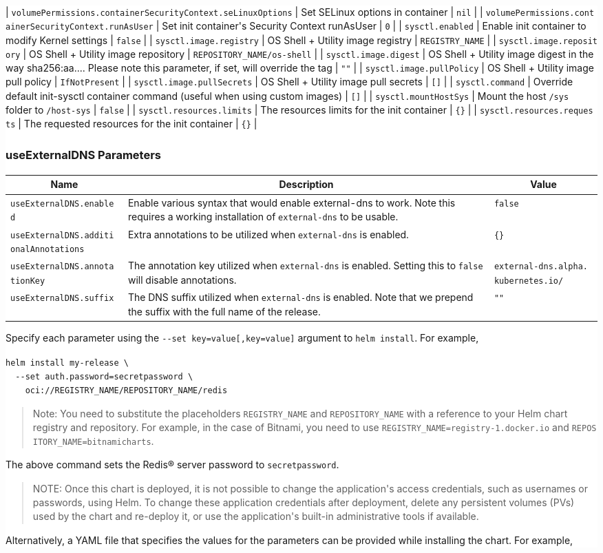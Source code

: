 | `volumePermissions.containerSecurityContext.seLinuxOptions` | Set SELinux options in container                                                                                   | `nil`                      |
| `volumePermissions.containerSecurityContext.runAsUser`      | Set init container's Security Context runAsUser                                                                    | `0`                        |
| `sysctl.enabled`                                            | Enable init container to modify Kernel settings                                                                    | `false`                    |
| `sysctl.image.registry`                                     | OS Shell + Utility image registry                                                                                  | `REGISTRY_NAME`            |
| `sysctl.image.repository`                                   | OS Shell + Utility image repository                                                                                | `REPOSITORY_NAME/os-shell` |
| `sysctl.image.digest`                                       | OS Shell + Utility image digest in the way sha256:aa.... Please note this parameter, if set, will override the tag | `""`                       |
| `sysctl.image.pullPolicy`                                   | OS Shell + Utility image pull policy                                                                               | `IfNotPresent`             |
| `sysctl.image.pullSecrets`                                  | OS Shell + Utility image pull secrets                                                                              | `[]`                       |
| `sysctl.command`                                            | Override default init-sysctl container command (useful when using custom images)                                   | `[]`                       |
| `sysctl.mountHostSys`                                       | Mount the host `/sys` folder to `/host-sys`                                                                        | `false`                    |
| `sysctl.resources.limits`                                   | The resources limits for the init container                                                                        | `{}`                       |
| `sysctl.resources.requests`                                 | The requested resources for the init container                                                                     | `{}`                       |

### useExternalDNS Parameters

| Name                                   | Description                                                                                                                              | Value                               |
| -------------------------------------- | ---------------------------------------------------------------------------------------------------------------------------------------- | ----------------------------------- |
| `useExternalDNS.enabled`               | Enable various syntax that would enable external-dns to work.  Note this requires a working installation of `external-dns` to be usable. | `false`                             |
| `useExternalDNS.additionalAnnotations` | Extra annotations to be utilized when `external-dns` is enabled.                                                                         | `{}`                                |
| `useExternalDNS.annotationKey`         | The annotation key utilized when `external-dns` is enabled. Setting this to `false` will disable annotations.                            | `external-dns.alpha.kubernetes.io/` |
| `useExternalDNS.suffix`                | The DNS suffix utilized when `external-dns` is enabled.  Note that we prepend the suffix with the full name of the release.              | `""`                                |

Specify each parameter using the `--set key=value[,key=value]` argument to `helm install`. For example,

```console
helm install my-release \
  --set auth.password=secretpassword \
    oci://REGISTRY_NAME/REPOSITORY_NAME/redis
```

> Note: You need to substitute the placeholders `REGISTRY_NAME` and `REPOSITORY_NAME` with a reference to your Helm chart registry and repository. For example, in the case of Bitnami, you need to use `REGISTRY_NAME=registry-1.docker.io` and `REPOSITORY_NAME=bitnamicharts`.

The above command sets the Redis&reg; server password to `secretpassword`.

> NOTE: Once this chart is deployed, it is not possible to change the application's access credentials, such as usernames or passwords, using Helm. To change these application credentials after deployment, delete any persistent volumes (PVs) used by the chart and re-deploy it, or use the application's built-in administrative tools if available.

Alternatively, a YAML file that specifies the values for the parameters can be provided while installing the chart. For example,
